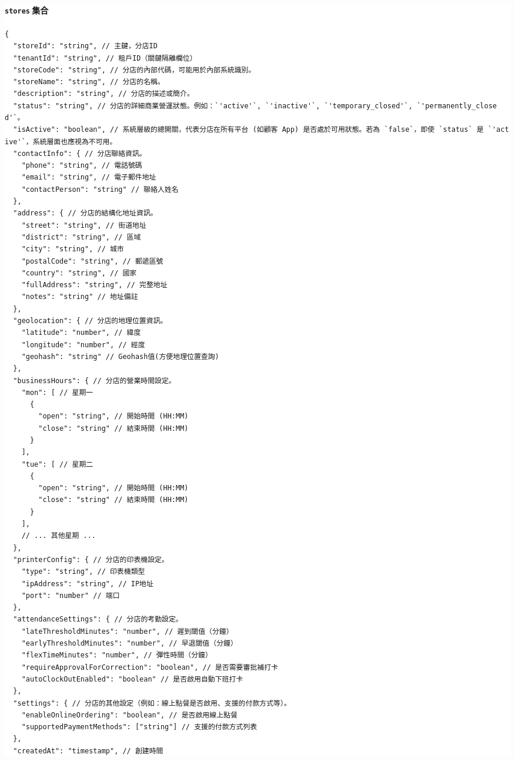 #### `stores` 集合
```
{
  "storeId": "string", // 主鍵，分店ID
  "tenantId": "string", // 租戶ID（關鍵隔離欄位）
  "storeCode": "string", // 分店的內部代碼，可能用於內部系統識別。
  "storeName": "string", // 分店的名稱。
  "description": "string", // 分店的描述或簡介。
  "status": "string", // 分店的詳細商業營運狀態。例如：`'active'`, `'inactive'`, `'temporary_closed'`, `'permanently_closed'`。
  "isActive": "boolean", // 系統層級的總開關，代表分店在所有平台 (如顧客 App) 是否處於可用狀態。若為 `false`，即使 `status` 是 `'active'`，系統層面也應視為不可用。
  "contactInfo": { // 分店聯絡資訊。
    "phone": "string", // 電話號碼
    "email": "string", // 電子郵件地址
    "contactPerson": "string" // 聯絡人姓名
  },
  "address": { // 分店的結構化地址資訊。
    "street": "string", // 街道地址
    "district": "string", // 區域
    "city": "string", // 城市
    "postalCode": "string", // 郵遞區號
    "country": "string", // 國家
    "fullAddress": "string", // 完整地址
    "notes": "string" // 地址備註
  },
  "geolocation": { // 分店的地理位置資訊。
    "latitude": "number", // 緯度
    "longitude": "number", // 經度
    "geohash": "string" // Geohash值(方便地理位置查詢)
  },
  "businessHours": { // 分店的營業時間設定。
    "mon": [ // 星期一
      {
        "open": "string", // 開始時間 (HH:MM)
        "close": "string" // 結束時間 (HH:MM)
      }
    ],
    "tue": [ // 星期二
      {
        "open": "string", // 開始時間 (HH:MM)
        "close": "string" // 結束時間 (HH:MM)
      }
    ],
    // ... 其他星期 ...
  },
  "printerConfig": { // 分店的印表機設定。
    "type": "string", // 印表機類型
    "ipAddress": "string", // IP地址
    "port": "number" // 端口
  },
  "attendanceSettings": { // 分店的考勤設定。
    "lateThresholdMinutes": "number", // 遲到閾值（分鐘）
    "earlyThresholdMinutes": "number", // 早退閾值（分鐘）
    "flexTimeMinutes": "number", // 彈性時間（分鐘）
    "requireApprovalForCorrection": "boolean", // 是否需要審批補打卡
    "autoClockOutEnabled": "boolean" // 是否啟用自動下班打卡
  },
  "settings": { // 分店的其他設定（例如：線上點餐是否啟用、支援的付款方式等）。
    "enableOnlineOrdering": "boolean", // 是否啟用線上點餐
    "supportedPaymentMethods": ["string"] // 支援的付款方式列表
  },
  "createdAt": "timestamp", // 創建時間
```